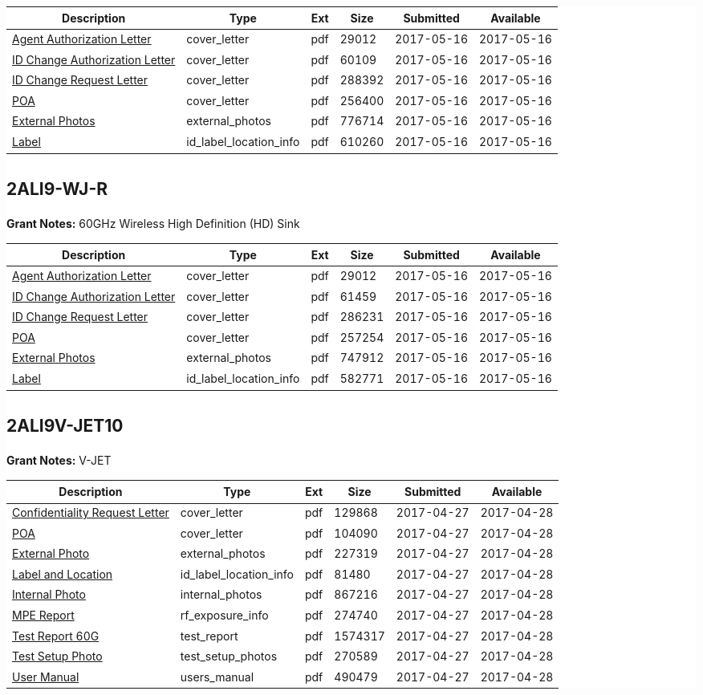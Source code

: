| Description | Type | Ext | Size | Submitted | Available |
| ----------- | ---- | --- | ---- | --------- | --------- |
| [Agent Authorization Letter](2ALI9-WJ-T/a1c81d3582b71ebdeec9d490acae942a/3393265.pdf) | cover_letter | pdf | 29012 | 2017-05-16 | 2017-05-16 |
| [ID Change Authorization Letter](2ALI9-WJ-T/a1c81d3582b71ebdeec9d490acae942a/3393349.pdf) | cover_letter | pdf | 60109 | 2017-05-16 | 2017-05-16 |
| [ID Change Request Letter](2ALI9-WJ-T/a1c81d3582b71ebdeec9d490acae942a/3393350.pdf) | cover_letter | pdf | 288392 | 2017-05-16 | 2017-05-16 |
| [POA](2ALI9-WJ-T/a1c81d3582b71ebdeec9d490acae942a/3393353.pdf) | cover_letter | pdf | 256400 | 2017-05-16 | 2017-05-16 |
| [External Photos](2ALI9-WJ-T/a1c81d3582b71ebdeec9d490acae942a/3393352.pdf) | external_photos | pdf | 776714 | 2017-05-16 | 2017-05-16 |
| [Label](2ALI9-WJ-T/a1c81d3582b71ebdeec9d490acae942a/3393351.pdf) | id_label_location_info | pdf | 610260 | 2017-05-16 | 2017-05-16 |
## 2ALI9-WJ-R
**Grant Notes:** 60GHz Wireless High Definition (HD) Sink

| Description | Type | Ext | Size | Submitted | Available |
| ----------- | ---- | --- | ---- | --------- | --------- |
| [Agent Authorization Letter](2ALI9-WJ-R/75848a3839dcd621bec884455be7d076/3393265.pdf) | cover_letter | pdf | 29012 | 2017-05-16 | 2017-05-16 |
| [ID Change Authorization Letter](2ALI9-WJ-R/75848a3839dcd621bec884455be7d076/3393266.pdf) | cover_letter | pdf | 61459 | 2017-05-16 | 2017-05-16 |
| [ID Change Request Letter](2ALI9-WJ-R/75848a3839dcd621bec884455be7d076/3393267.pdf) | cover_letter | pdf | 286231 | 2017-05-16 | 2017-05-16 |
| [POA](2ALI9-WJ-R/75848a3839dcd621bec884455be7d076/3393270.pdf) | cover_letter | pdf | 257254 | 2017-05-16 | 2017-05-16 |
| [External Photos](2ALI9-WJ-R/75848a3839dcd621bec884455be7d076/3393269.pdf) | external_photos | pdf | 747912 | 2017-05-16 | 2017-05-16 |
| [Label](2ALI9-WJ-R/75848a3839dcd621bec884455be7d076/3393268.pdf) | id_label_location_info | pdf | 582771 | 2017-05-16 | 2017-05-16 |
## 2ALI9V-JET10
**Grant Notes:** V-JET

| Description | Type | Ext | Size | Submitted | Available |
| ----------- | ---- | --- | ---- | --------- | --------- |
| [Confidentiality Request Letter](2ALI9V-JET10/74290e398101c0bc7526a8dbf7191522/3373480.pdf) | cover_letter | pdf | 129868 | 2017-04-27 | 2017-04-28 |
| [POA](2ALI9V-JET10/74290e398101c0bc7526a8dbf7191522/3373485.pdf) | cover_letter | pdf | 104090 | 2017-04-27 | 2017-04-28 |
| [External Photo](2ALI9V-JET10/74290e398101c0bc7526a8dbf7191522/3373481.pdf) | external_photos | pdf | 227319 | 2017-04-27 | 2017-04-28 |
| [Label and Location](2ALI9V-JET10/74290e398101c0bc7526a8dbf7191522/3373483.pdf) | id_label_location_info | pdf | 81480 | 2017-04-27 | 2017-04-28 |
| [Internal Photo](2ALI9V-JET10/74290e398101c0bc7526a8dbf7191522/3373482.pdf) | internal_photos | pdf | 867216 | 2017-04-27 | 2017-04-28 |
| [MPE Report](2ALI9V-JET10/74290e398101c0bc7526a8dbf7191522/3373484.pdf) | rf_exposure_info | pdf | 274740 | 2017-04-27 | 2017-04-28 |
| [Test Report 60G](2ALI9V-JET10/74290e398101c0bc7526a8dbf7191522/3373486.pdf) | test_report | pdf | 1574317 | 2017-04-27 | 2017-04-28 |
| [Test Setup Photo](2ALI9V-JET10/74290e398101c0bc7526a8dbf7191522/3373487.pdf) | test_setup_photos | pdf | 270589 | 2017-04-27 | 2017-04-28 |
| [User Manual](2ALI9V-JET10/74290e398101c0bc7526a8dbf7191522/3373488.pdf) | users_manual | pdf | 490479 | 2017-04-27 | 2017-04-28 |
